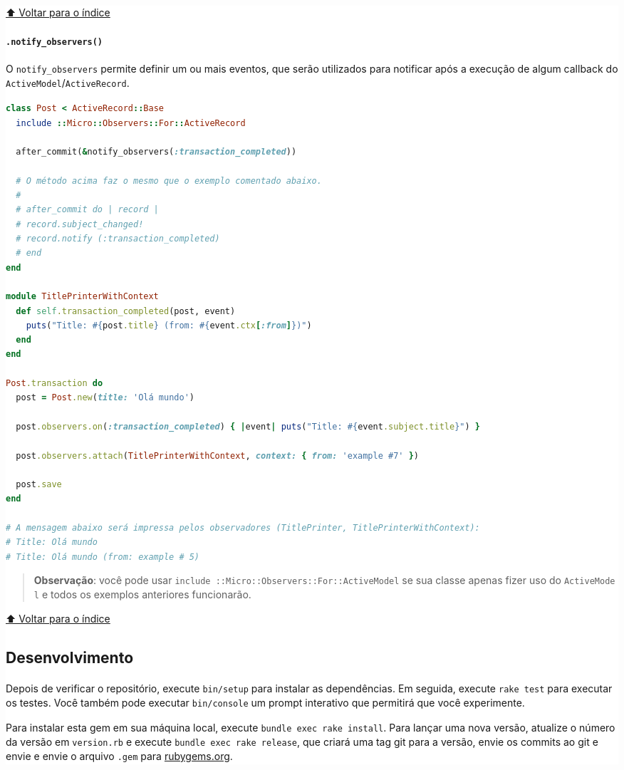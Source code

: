 [⬆️ Voltar para o índice](#índice-)

#### `.notify_observers()`

O `notify_observers` permite definir um ou mais eventos, que serão utilizados para notificar após a execução de algum callback do `ActiveModel`/`ActiveRecord`.

```ruby
class Post < ActiveRecord::Base
  include ::Micro::Observers::For::ActiveRecord

  after_commit(&notify_observers(:transaction_completed))

  # O método acima faz o mesmo que o exemplo comentado abaixo.
  #
  # after_commit do | record |
  # record.subject_changed!
  # record.notify (:transaction_completed)
  # end
end

module TitlePrinterWithContext
  def self.transaction_completed(post, event)
    puts("Title: #{post.title} (from: #{event.ctx[:from]})")
  end
end

Post.transaction do
  post = Post.new(title: 'Olá mundo')

  post.observers.on(:transaction_completed) { |event| puts("Title: #{event.subject.title}") }

  post.observers.attach(TitlePrinterWithContext, context: { from: 'example #7' })

  post.save
end

# A mensagem abaixo será impressa pelos observadores (TitlePrinter, TitlePrinterWithContext):
# Title: Olá mundo
# Title: Olá mundo (from: example # 5)
```

> **Observação**: você pode usar `include ::Micro::Observers::For::ActiveModel` se sua classe apenas fizer uso do `ActiveModel` e todos os exemplos anteriores funcionarão.

[⬆️ Voltar para o índice](#índice-)

## Desenvolvimento

Depois de verificar o repositório, execute `bin/setup` para instalar as dependências. Em seguida, execute `rake test` para executar os testes. Você também pode executar `bin/console` um prompt interativo que permitirá que você experimente.

Para instalar esta gem em sua máquina local, execute `bundle exec rake install`. Para lançar uma nova versão, atualize o número da versão em `version.rb` e execute `bundle exec rake release`, que criará uma tag git para a versão, envie os commits ao git e envie e envie o arquivo `.gem` para [rubygems.org](https://rubygems.org).

